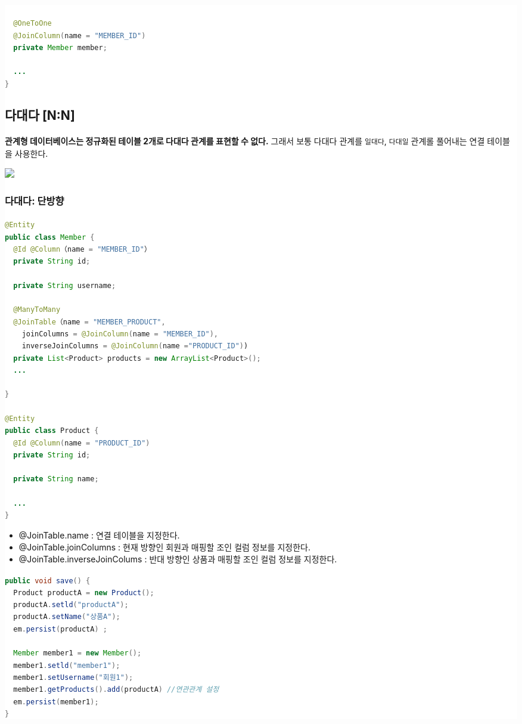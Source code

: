 ```java

  @OneToOne
  @JoinColumn(name = "MEMBER_ID")
  private Member member;

  ...
}
```

## 다대다 \[N:N]

**관계형 데이터베이스는 정규화된 테이블 2개로 다대다 관계를 표현할 수 없다.** 그래서 보통 다대다 관계를 `일대다`, `다대일` 관계롤 풀어내는 연결 테이블을 사용한다.

![](../../.gitbook/assets/6-7.png)

### 다대다: 단방향

```java
@Entity
public class Member {
  @Id @Column（name = "MEMBER_ID"）
  private String id;

  private String username;

  @ManyToMany
  @JoinTable（name = "MEMBER_PRODUCT",
    joinColumns = @JoinColumn(name = "MEMBER_ID"),
    inverseJoinColumns = @JoinColumn(name ="PRODUCT_ID"))
  private List<Product> products = new ArrayList<Product>();
  ...

}

@Entity
public class Product {
  @Id @Column(name = "PRODUCT_ID")
  private String id;

  private String name;
  
  ...
}
```

* @JoinTable.name : 연결 테이블을 지정한다.
* @JoinTable.joinColumns : 현재 방향인 회원과 매핑할 조인 컬럼 정보를 지정한다.
* @JoinTable.inverseJoinColums : 반대 방향인 상품과 매핑할 조인 컬럼 정보를 지정한다.

```java
public void save() {
  Product productA = new Product();
  productA.setld("productA");
  productA.setName("상품A");
  em.persist(productA) ;

  Member member1 = new Member();
  member1.setld("member1");
  member1.setUsername("회원1");
  member1.getProducts().add(productA) //연관관계 설정
  em.persist(member1);
}
```
